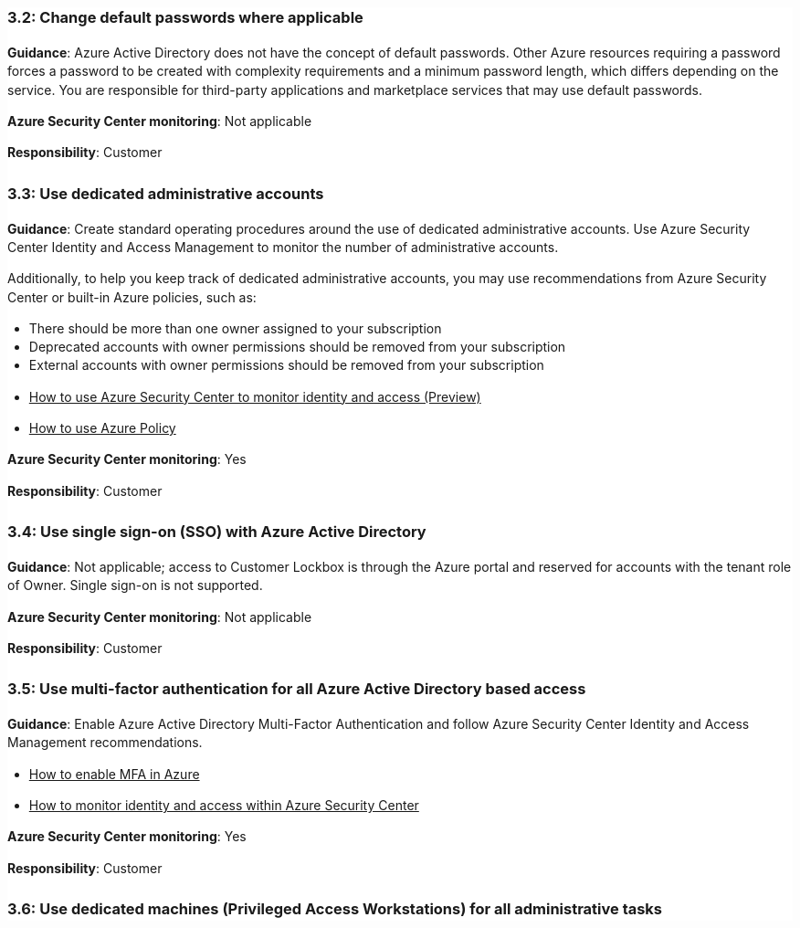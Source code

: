 ### 3.2: Change default passwords where applicable

**Guidance**: Azure Active Directory does not have the concept of default passwords. Other Azure resources requiring a password forces a password to be created with complexity requirements and a minimum password length, which differs depending on the service. You are responsible for third-party applications and marketplace services that may use default passwords.

**Azure Security Center monitoring**: Not applicable

**Responsibility**: Customer

### 3.3: Use dedicated administrative accounts

**Guidance**: Create standard operating procedures around the use of dedicated administrative accounts. Use Azure Security Center Identity and Access Management to monitor the number of administrative accounts.

Additionally, to help you keep track of dedicated administrative accounts, you may use recommendations from Azure Security Center or built-in Azure policies, such as:
- There should be more than one owner assigned to your subscription
- Deprecated accounts with owner permissions should be removed from your subscription
- External accounts with owner permissions should be removed from your subscription

* [How to use Azure Security Center to monitor identity and access (Preview)](../../security-center/security-center-identity-access.md)

* [How to use Azure Policy](../../governance/policy/tutorials/create-and-manage.md)

**Azure Security Center monitoring**: Yes

**Responsibility**: Customer

### 3.4: Use single sign-on (SSO) with Azure Active Directory

**Guidance**: Not applicable; access to Customer Lockbox is through the Azure portal and reserved for accounts with the tenant role of Owner. Single sign-on is not supported.

**Azure Security Center monitoring**: Not applicable

**Responsibility**: Customer

### 3.5: Use multi-factor authentication for all Azure Active Directory based access

**Guidance**: Enable Azure Active Directory Multi-Factor Authentication and follow Azure Security Center Identity and Access Management recommendations.

* [How to enable MFA in Azure](../../active-directory/authentication/howto-mfa-getstarted.md)

* [How to monitor identity and access within Azure Security Center](../../security-center/security-center-identity-access.md)

**Azure Security Center monitoring**: Yes

**Responsibility**: Customer

### 3.6: Use dedicated machines (Privileged Access Workstations) for all administrative tasks

